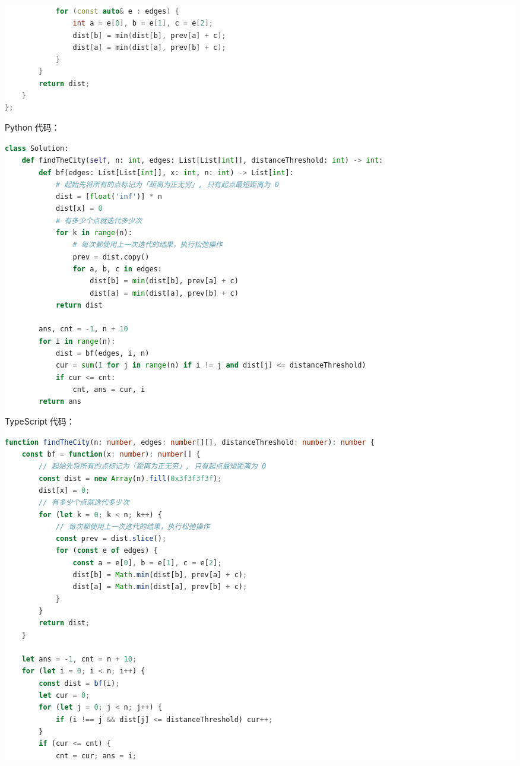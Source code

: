 ```C++
            for (const auto& e : edges) {
                int a = e[0], b = e[1], c = e[2];
                dist[b] = min(dist[b], prev[a] + c);
                dist[a] = min(dist[a], prev[b] + c);
            }
        }
        return dist;
    }
};
```
Python 代码：
```Python
class Solution:
    def findTheCity(self, n: int, edges: List[List[int]], distanceThreshold: int) -> int:
        def bf(edges: List[List[int]], x: int, n: int) -> List[int]:
            # 起始先将所有的点标记为「距离为正无穷」, 只有起点最短距离为 0
            dist = [float('inf')] * n
            dist[x] = 0
            # 有多少个点就迭代多少次
            for k in range(n):
                # 每次都使用上一次迭代的结果，执行松弛操作
                prev = dist.copy()
                for a, b, c in edges:
                    dist[b] = min(dist[b], prev[a] + c)
                    dist[a] = min(dist[a], prev[b] + c)
            return dist

        ans, cnt = -1, n + 10
        for i in range(n):
            dist = bf(edges, i, n)
            cur = sum(1 for j in range(n) if i != j and dist[j] <= distanceThreshold)
            if cur <= cnt:
                cnt, ans = cur, i
        return ans
```
TypeScript 代码：
```TypeScript
function findTheCity(n: number, edges: number[][], distanceThreshold: number): number {
    const bf = function(x: number): number[] {
        // 起始先将所有的点标记为「距离为正无穷」, 只有起点最短距离为 0
        const dist = new Array(n).fill(0x3f3f3f3f);
        dist[x] = 0;
        // 有多少个点就迭代多少次
        for (let k = 0; k < n; k++) {
            // 每次都使用上一次迭代的结果，执行松弛操作
            const prev = dist.slice();
            for (const e of edges) {
                const a = e[0], b = e[1], c = e[2];
                dist[b] = Math.min(dist[b], prev[a] + c);
                dist[a] = Math.min(dist[a], prev[b] + c);
            }
        }
        return dist;
    }

    let ans = -1, cnt = n + 10;
    for (let i = 0; i < n; i++) {
        const dist = bf(i);
        let cur = 0;
        for (let j = 0; j < n; j++) {
            if (i !== j && dist[j] <= distanceThreshold) cur++;
        }
        if (cur <= cnt) {
            cnt = cur; ans = i;
```